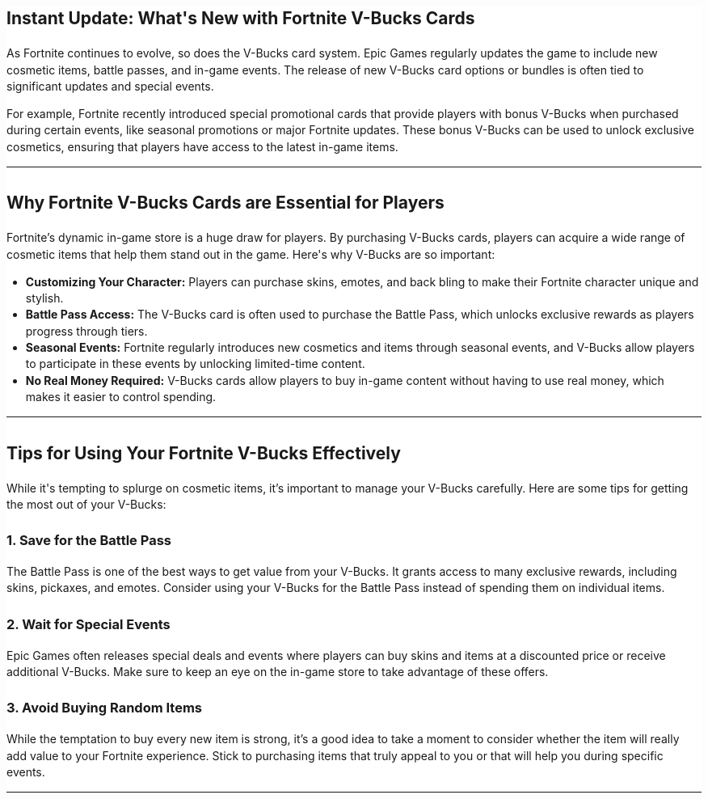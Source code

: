 
## Instant Update: What's New with Fortnite V-Bucks Cards

As Fortnite continues to evolve, so does the V-Bucks card system. Epic Games regularly updates the game to include new cosmetic items, battle passes, and in-game events. The release of new V-Bucks card options or bundles is often tied to significant updates and special events.

For example, Fortnite recently introduced special promotional cards that provide players with bonus V-Bucks when purchased during certain events, like seasonal promotions or major Fortnite updates. These bonus V-Bucks can be used to unlock exclusive cosmetics, ensuring that players have access to the latest in-game items.

---

## Why Fortnite V-Bucks Cards are Essential for Players

Fortnite’s dynamic in-game store is a huge draw for players. By purchasing V-Bucks cards, players can acquire a wide range of cosmetic items that help them stand out in the game. Here's why V-Bucks are so important:

- **Customizing Your Character:** Players can purchase skins, emotes, and back bling to make their Fortnite character unique and stylish.
- **Battle Pass Access:** The V-Bucks card is often used to purchase the Battle Pass, which unlocks exclusive rewards as players progress through tiers.
- **Seasonal Events:** Fortnite regularly introduces new cosmetics and items through seasonal events, and V-Bucks allow players to participate in these events by unlocking limited-time content.
- **No Real Money Required:** V-Bucks cards allow players to buy in-game content without having to use real money, which makes it easier to control spending.

---

## Tips for Using Your Fortnite V-Bucks Effectively

While it's tempting to splurge on cosmetic items, it’s important to manage your V-Bucks carefully. Here are some tips for getting the most out of your V-Bucks:

### 1. **Save for the Battle Pass**
The Battle Pass is one of the best ways to get value from your V-Bucks. It grants access to many exclusive rewards, including skins, pickaxes, and emotes. Consider using your V-Bucks for the Battle Pass instead of spending them on individual items.

### 2. **Wait for Special Events**
Epic Games often releases special deals and events where players can buy skins and items at a discounted price or receive additional V-Bucks. Make sure to keep an eye on the in-game store to take advantage of these offers.

### 3. **Avoid Buying Random Items**
While the temptation to buy every new item is strong, it’s a good idea to take a moment to consider whether the item will really add value to your Fortnite experience. Stick to purchasing items that truly appeal to you or that will help you during specific events.

---

